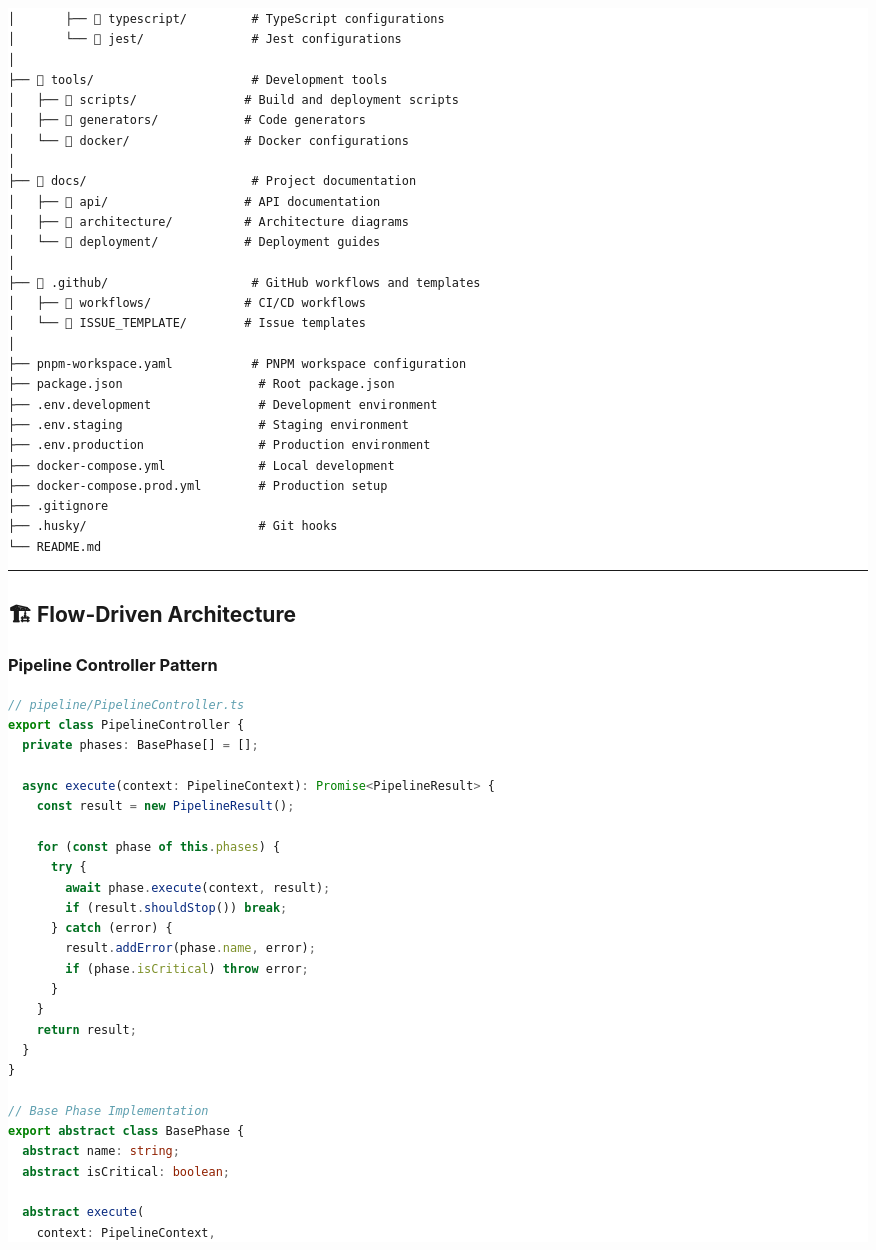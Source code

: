 ```
│       ├── 📁 typescript/         # TypeScript configurations
│       └── 📁 jest/               # Jest configurations
│
├── 📁 tools/                      # Development tools
│   ├── 📁 scripts/               # Build and deployment scripts
│   ├── 📁 generators/            # Code generators
│   └── 📁 docker/                # Docker configurations
│
├── 📁 docs/                       # Project documentation
│   ├── 📁 api/                   # API documentation
│   ├── 📁 architecture/          # Architecture diagrams
│   └── 📁 deployment/            # Deployment guides
│
├── 📁 .github/                    # GitHub workflows and templates
│   ├── 📁 workflows/             # CI/CD workflows
│   └── 📁 ISSUE_TEMPLATE/        # Issue templates
│
├── pnpm-workspace.yaml           # PNPM workspace configuration
├── package.json                   # Root package.json
├── .env.development               # Development environment
├── .env.staging                   # Staging environment
├── .env.production                # Production environment
├── docker-compose.yml             # Local development
├── docker-compose.prod.yml        # Production setup
├── .gitignore
├── .husky/                        # Git hooks
└── README.md
```

---

## 🏗️ **Flow-Driven Architecture**

### Pipeline Controller Pattern

```typescript
// pipeline/PipelineController.ts
export class PipelineController {
  private phases: BasePhase[] = [];
  
  async execute(context: PipelineContext): Promise<PipelineResult> {
    const result = new PipelineResult();
    
    for (const phase of this.phases) {
      try {
        await phase.execute(context, result);
        if (result.shouldStop()) break;
      } catch (error) {
        result.addError(phase.name, error);
        if (phase.isCritical) throw error;
      }
    }
    return result;
  }
}

// Base Phase Implementation
export abstract class BasePhase {
  abstract name: string;
  abstract isCritical: boolean;
  
  abstract execute(
    context: PipelineContext, 
```